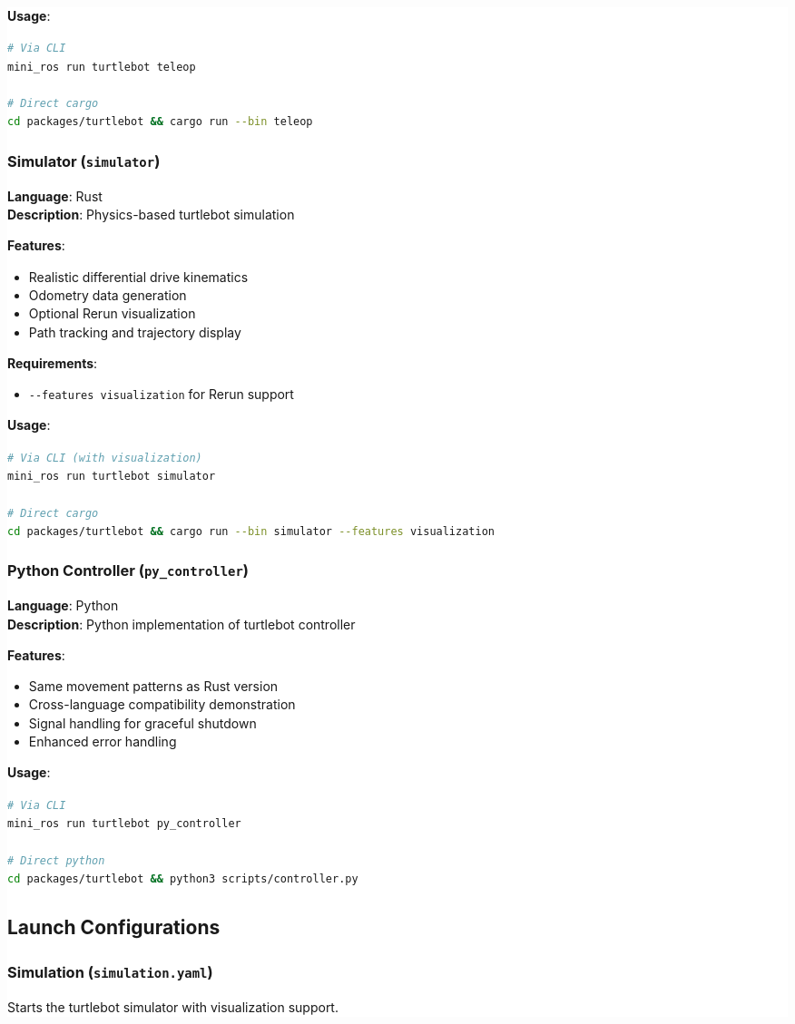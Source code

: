 **Usage**:
```bash
# Via CLI  
mini_ros run turtlebot teleop

# Direct cargo
cd packages/turtlebot && cargo run --bin teleop
```

### Simulator (`simulator`)
**Language**: Rust  
**Description**: Physics-based turtlebot simulation

**Features**:
- Realistic differential drive kinematics
- Odometry data generation
- Optional Rerun visualization
- Path tracking and trajectory display

**Requirements**:
- `--features visualization` for Rerun support

**Usage**:
```bash
# Via CLI (with visualization)
mini_ros run turtlebot simulator

# Direct cargo  
cd packages/turtlebot && cargo run --bin simulator --features visualization
```

### Python Controller (`py_controller`)
**Language**: Python  
**Description**: Python implementation of turtlebot controller

**Features**:
- Same movement patterns as Rust version
- Cross-language compatibility demonstration
- Signal handling for graceful shutdown
- Enhanced error handling

**Usage**:
```bash
# Via CLI
mini_ros run turtlebot py_controller

# Direct python
cd packages/turtlebot && python3 scripts/controller.py
```

## Launch Configurations

### Simulation (`simulation.yaml`)
Starts the turtlebot simulator with visualization support.
